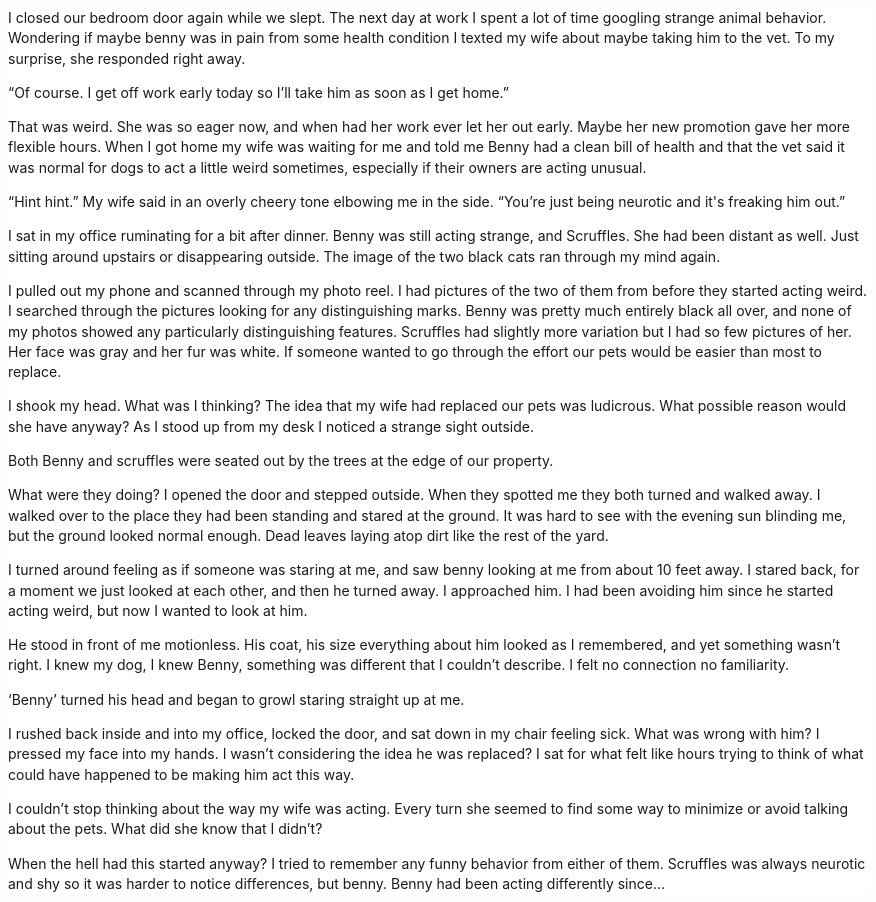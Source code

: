 I closed our bedroom door again while we slept. The next day at work I spent a lot of time googling strange animal behavior. Wondering if maybe benny was in pain from some health condition I texted my wife about maybe taking him to the vet. To my surprise, she responded right away.

“Of course. I get off work early today so I’ll take him as soon as I get home.”

That was weird. She was so eager now, and when had her work ever let her out early. Maybe her new promotion gave her more flexible hours.
When I got home my wife was waiting for me and told me Benny had a clean bill of health and that the vet said it was normal for dogs to act a little weird sometimes, especially if their owners are acting unusual.

“Hint hint.” My wife said in an overly cheery tone elbowing me in the side. “You’re just being neurotic and it's freaking him out.”

I sat in my office ruminating for a bit after dinner. Benny was still acting strange, and Scruffles. She had been distant as well. Just sitting around upstairs or disappearing outside. The image of the two black cats ran through my mind again.

I pulled out my phone and scanned through my photo reel. I had pictures of the two of them from before they started acting weird. I searched through the pictures looking for any distinguishing marks. Benny was pretty much entirely black all over, and none of my photos showed any particularly distinguishing features. Scruffles had slightly more variation but I had so few pictures of her. Her face was gray and her fur was white. If someone wanted to go through the effort our pets would be easier than most to replace.

I shook my head. What was I thinking? The idea that my wife had replaced our pets was ludicrous. What possible reason would she have anyway? As I stood up from my desk I noticed a strange sight outside.

Both Benny and scruffles were seated out by the trees at the edge of our property.

What were they doing? I opened the door and stepped outside. When they spotted me they both turned and walked away. I walked over to the place they had been standing and stared at the ground. It was hard to see with the evening sun blinding me, but the ground looked normal enough. Dead leaves laying atop dirt like the rest of the yard.

I turned around feeling as if someone was staring at me, and saw benny looking at me from about 10 feet away. I stared back, for a moment we just looked at each other, and then he turned away. I approached him. I had been avoiding him since he started acting weird, but now I wanted to look at him.

He stood in front of me motionless. His coat, his size everything about him looked as I remembered, and yet something wasn’t right. I knew my dog, I knew Benny, something was different that I couldn’t describe. I felt no connection no familiarity.

‘Benny’ turned his head and began to growl staring straight up at me.

I rushed back inside and into my office, locked the door, and sat down in my chair feeling sick. What was wrong with him? I pressed my face into my hands. I wasn’t considering the idea he was replaced? I sat for what felt like hours trying to think of what could have happened to be making him act this way.

I couldn’t stop thinking about the way my wife was acting. Every turn she seemed to find some way to minimize or avoid talking about the pets. What did she know that I didn’t?

When the hell had this started anyway? I tried to remember any funny behavior from either of them. Scruffles was always neurotic and shy so it was harder to notice differences, but benny. Benny had been acting differently since…
